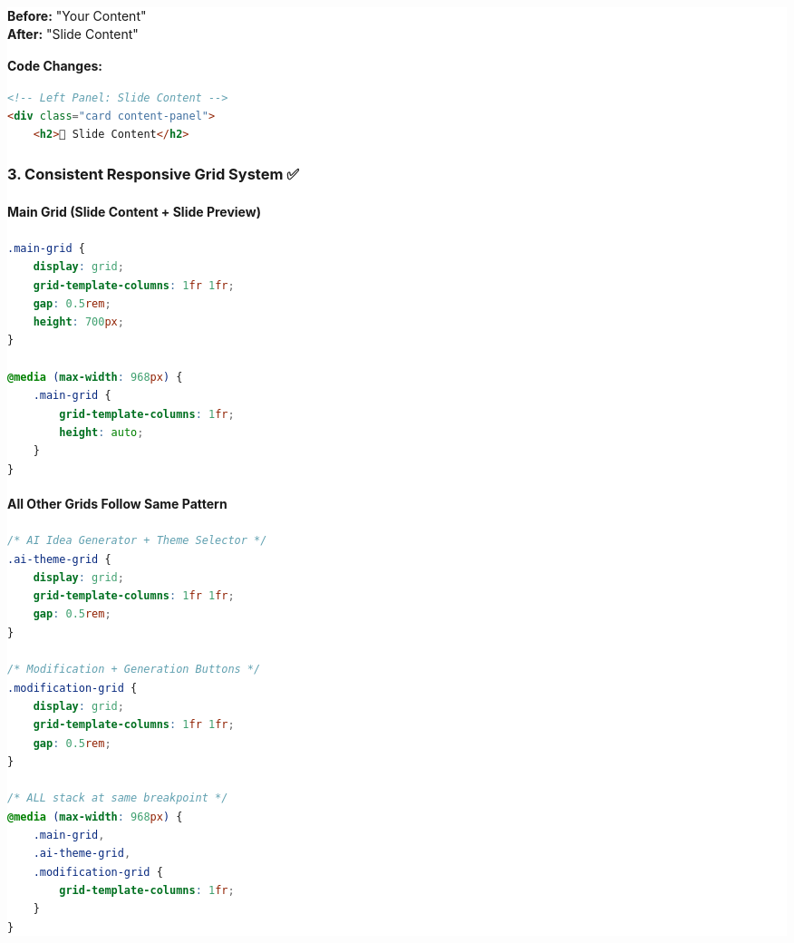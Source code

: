 **Before:** "Your Content"  
**After:** "Slide Content"

**Code Changes:**
```html
<!-- Left Panel: Slide Content -->
<div class="card content-panel">
    <h2>📝 Slide Content</h2>
```

### 3. **Consistent Responsive Grid System** ✅

#### Main Grid (Slide Content + Slide Preview)
```css
.main-grid {
    display: grid;
    grid-template-columns: 1fr 1fr;
    gap: 0.5rem;
    height: 700px;
}

@media (max-width: 968px) {
    .main-grid {
        grid-template-columns: 1fr;
        height: auto;
    }
}
```

#### All Other Grids Follow Same Pattern
```css
/* AI Idea Generator + Theme Selector */
.ai-theme-grid {
    display: grid;
    grid-template-columns: 1fr 1fr;
    gap: 0.5rem;
}

/* Modification + Generation Buttons */
.modification-grid {
    display: grid;
    grid-template-columns: 1fr 1fr;
    gap: 0.5rem;
}

/* ALL stack at same breakpoint */
@media (max-width: 968px) {
    .main-grid,
    .ai-theme-grid,
    .modification-grid {
        grid-template-columns: 1fr;
    }
}
```
